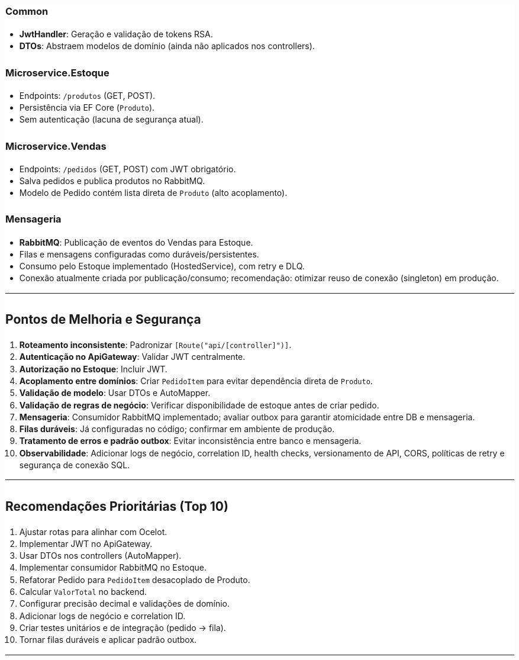 ### Common
- **JwtHandler**: Geração e validação de tokens RSA.
- **DTOs**: Abstraem modelos de domínio (ainda não aplicados nos controllers).

### Microservice.Estoque
- Endpoints: `/produtos` (GET, POST).
- Persistência via EF Core (`Produto`).
- Sem autenticação (lacuna de segurança atual).

### Microservice.Vendas
- Endpoints: `/pedidos` (GET, POST) com JWT obrigatório.
- Salva pedidos e publica produtos no RabbitMQ.
- Modelo de Pedido contém lista direta de `Produto` (alto acoplamento).

### Mensageria
- **RabbitMQ**: Publicação de eventos do Vendas para Estoque.
- Filas e mensagens configuradas como duráveis/persistentes.
- Consumo pelo Estoque implementado (HostedService), com retry e DLQ.
- Conexão atualmente criada por publicação/consumo; recomendação: otimizar reuso de conexão (singleton) em produção.

---

## Pontos de Melhoria e Segurança

1. **Roteamento inconsistente**: Padronizar `[Route("api/[controller]")]`.
2. **Autenticação no ApiGateway**: Validar JWT centralmente.
3. **Autorização no Estoque**: Incluir JWT.
4. **Acoplamento entre domínios**: Criar `PedidoItem` para evitar dependência direta de `Produto`.
5. **Validação de modelo**: Usar DTOs e AutoMapper.
6. **Validação de regras de negócio**: Verificar disponibilidade de estoque antes de criar pedido.
7. **Mensageria**: Consumidor RabbitMQ implementado; avaliar outbox para garantir atomicidade entre DB e mensageria.
8. **Filas duráveis**: Já configuradas no código; confirmar em ambiente de produção.
9. **Tratamento de erros e padrão outbox**: Evitar inconsistência entre banco e mensageria.
10. **Observabilidade**: Adicionar logs de negócio, correlation ID, health checks, versionamento de API, CORS, políticas de retry e segurança de conexão SQL.

---

## Recomendações Prioritárias (Top 10)

1. Ajustar rotas para alinhar com Ocelot.
2. Implementar JWT no ApiGateway.
3. Usar DTOs nos controllers (AutoMapper).
4. Implementar consumidor RabbitMQ no Estoque.
5. Refatorar Pedido para `PedidoItem` desacoplado de Produto.
6. Calcular `ValorTotal` no backend.
7. Configurar precisão decimal e validações de domínio.
8. Adicionar logs de negócio e correlation ID.
9. Criar testes unitários e de integração (pedido → fila).
10. Tornar filas duráveis e aplicar padrão outbox.

---